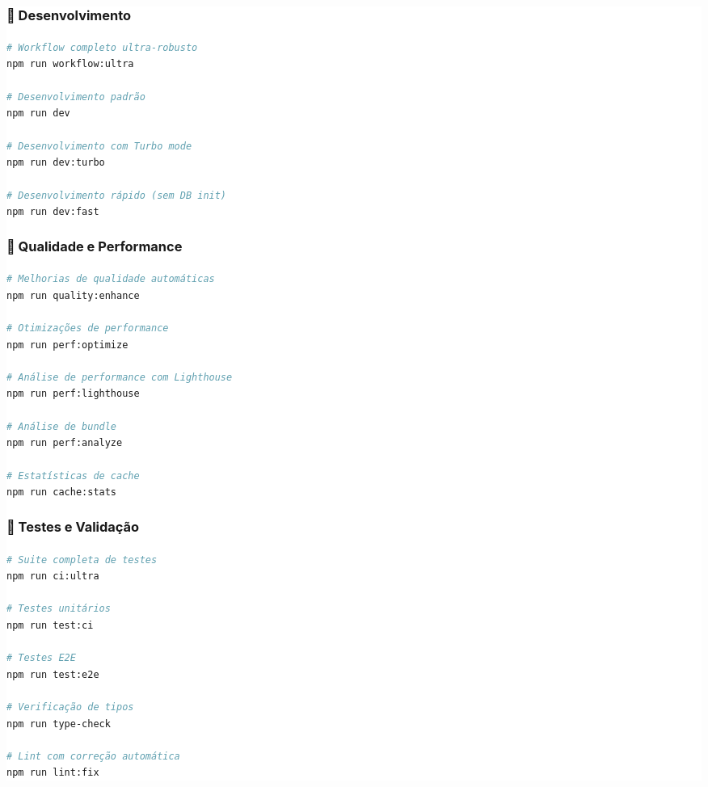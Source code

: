 ### 🚀 Desenvolvimento

```bash
# Workflow completo ultra-robusto
npm run workflow:ultra

# Desenvolvimento padrão
npm run dev

# Desenvolvimento com Turbo mode
npm run dev:turbo

# Desenvolvimento rápido (sem DB init)
npm run dev:fast
```

### 🔧 Qualidade e Performance

```bash
# Melhorias de qualidade automáticas
npm run quality:enhance

# Otimizações de performance
npm run perf:optimize

# Análise de performance com Lighthouse
npm run perf:lighthouse

# Análise de bundle
npm run perf:analyze

# Estatísticas de cache
npm run cache:stats
```

### 🧪 Testes e Validação

```bash
# Suite completa de testes
npm run ci:ultra

# Testes unitários
npm run test:ci

# Testes E2E
npm run test:e2e

# Verificação de tipos
npm run type-check

# Lint com correção automática
npm run lint:fix
```
